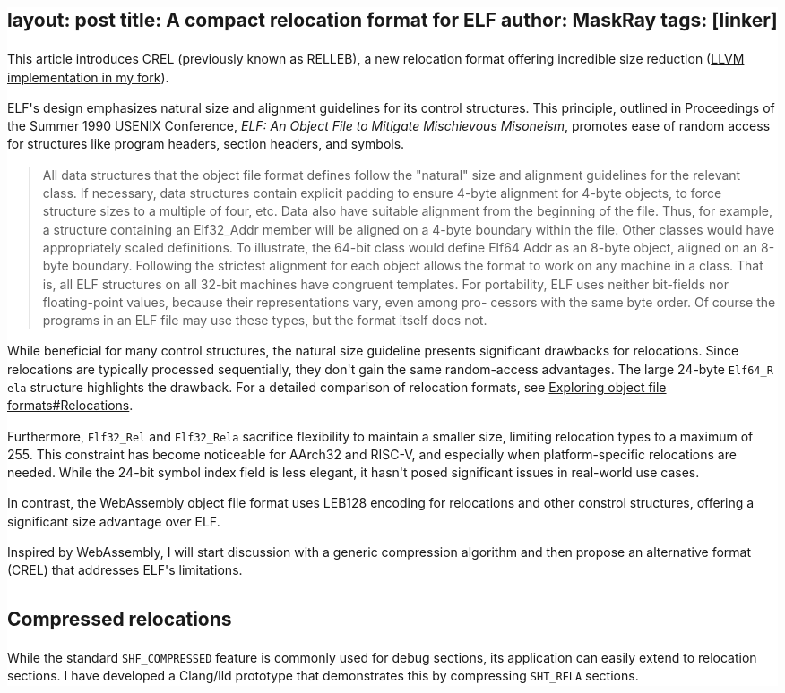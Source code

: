 layout: post
title: A compact relocation format for ELF
author: MaskRay
tags: [linker]
---

This article introduces CREL (previously known as RELLEB), a new relocation format offering incredible size reduction ([LLVM implementation in my fork](https://github.com/MaskRay/llvm-project/tree/demo-crel)).

ELF's design emphasizes natural size and alignment guidelines for its control structures. This principle, outlined in Proceedings of the Summer 1990 USENIX Conference, _ELF: An Object File to Mitigate Mischievous Misoneism_, promotes ease of random access for structures like program headers, section headers, and symbols.

> All data structures that the object file format defines follow the "natural" size and alignment guidelines for the relevant class. If necessary, data structures contain explicit padding to ensure 4-byte alignment for 4-byte objects, to force structure sizes to a multiple of four, etc. Data also have suitable alignment from the beginning of the file. Thus, for example, a structure containing an Elf32_Addr member will be aligned on a 4-byte boundary within the file. Other classes would have appropriately scaled definitions. To illustrate, the 64-bit class would define Elf64 Addr as an 8-byte object, aligned on an 8-byte boundary.
> Following the strictest alignment for each object allows the format to work on any machine in a class. That is, all ELF structures on all 32-bit machines have congruent templates. For portability, ELF uses neither bit-fields nor floating-point values, because their representations vary, even among pro- cessors with the same byte order. Of course the programs in an ELF file may use these types, but the format itself does not.



While beneficial for many control structures, the natural size guideline presents significant drawbacks for relocations.
Since relocations are typically processed sequentially, they don't gain the same random-access advantages.
The large 24-byte `Elf64_Rela` structure highlights the drawback.
For a detailed comparison of relocation formats, see [Exploring object file formats#Relocations](https://maskray.me/blog/2024-01-14-exploring-object-file-formats#relocations).

Furthermore, `Elf32_Rel` and `Elf32_Rela` sacrifice flexibility to maintain a smaller size, limiting relocation types to a maximum of 255.
This constraint has become noticeable for AArch32 and RISC-V, and especially when platform-specific relocations are needed.
While the 24-bit symbol index field is less elegant, it hasn't posed significant issues in real-world use cases.

In contrast, the [WebAssembly object file format](https://github.com/WebAssembly/tool-conventions/blob/main/Linking.md#relocation-sections) uses LEB128 encoding for relocations and other constrol structures, offering a significant size advantage over ELF.

Inspired by WebAssembly, I will start discussion with a generic compression algorithm and then propose an alternative format (CREL) that addresses ELF's limitations.

## Compressed relocations

While the standard `SHF_COMPRESSED` feature is commonly used for debug sections, its application can easily extend to relocation sections.
I have developed a Clang/lld prototype that demonstrates this by compressing `SHT_RELA` sections.
